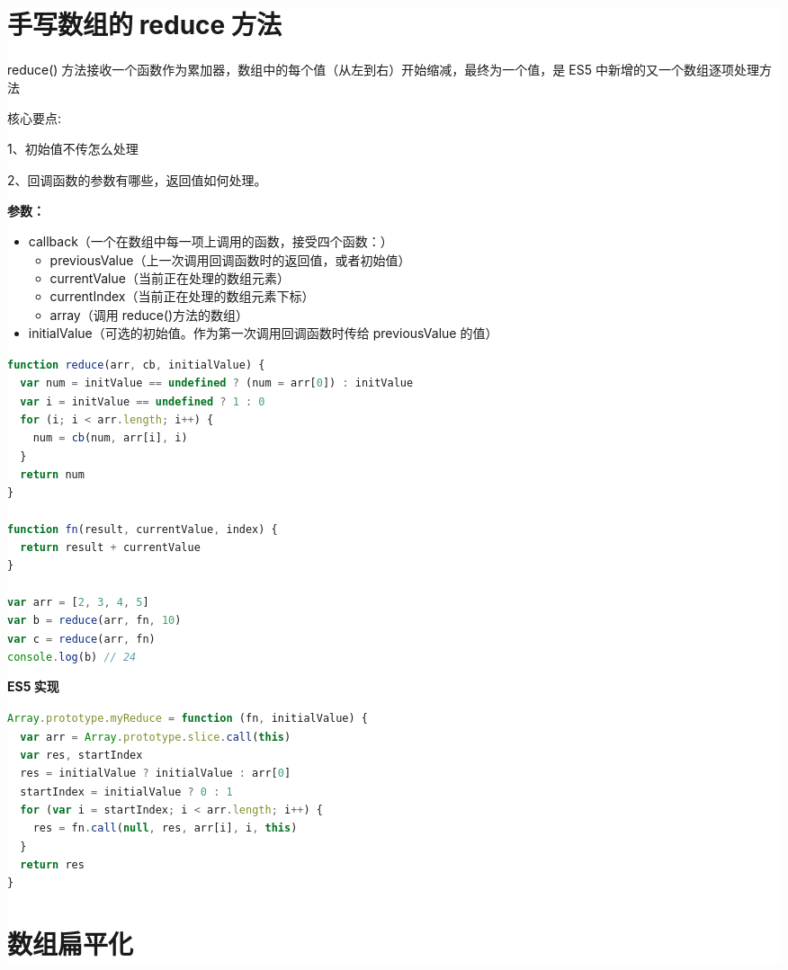 # 手写数组的 reduce 方法

reduce() 方法接收一个函数作为累加器，数组中的每个值（从左到右）开始缩减，最终为一个值，是 ES5 中新增的又一个数组逐项处理方法

核心要点:

1、初始值不传怎么处理

2、回调函数的参数有哪些，返回值如何处理。

**参数：**

- callback（一个在数组中每一项上调用的函数，接受四个函数：）
  - previousValue（上一次调用回调函数时的返回值，或者初始值）
  - currentValue（当前正在处理的数组元素）
  - currentIndex（当前正在处理的数组元素下标）
  - array（调用 reduce()方法的数组）
- initialValue（可选的初始值。作为第一次调用回调函数时传给 previousValue 的值）

```javascript
function reduce(arr, cb, initialValue) {
  var num = initValue == undefined ? (num = arr[0]) : initValue
  var i = initValue == undefined ? 1 : 0
  for (i; i < arr.length; i++) {
    num = cb(num, arr[i], i)
  }
  return num
}

function fn(result, currentValue, index) {
  return result + currentValue
}

var arr = [2, 3, 4, 5]
var b = reduce(arr, fn, 10)
var c = reduce(arr, fn)
console.log(b) // 24
```

**ES5 实现**

```javascript
Array.prototype.myReduce = function (fn, initialValue) {
  var arr = Array.prototype.slice.call(this)
  var res, startIndex
  res = initialValue ? initialValue : arr[0]
  startIndex = initialValue ? 0 : 1
  for (var i = startIndex; i < arr.length; i++) {
    res = fn.call(null, res, arr[i], i, this)
  }
  return res
}
```

# 数组扁平化
